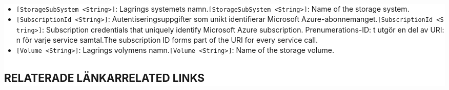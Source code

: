   - <span data-ttu-id="5a95a-168">`[StorageSubSystem <String>]`: Lagrings systemets namn.</span><span class="sxs-lookup"><span data-stu-id="5a95a-168">`[StorageSubSystem <String>]`: Name of the storage system.</span></span>
  - <span data-ttu-id="5a95a-169">`[SubscriptionId <String>]`: Autentiseringsuppgifter som unikt identifierar Microsoft Azure-abonnemanget.</span><span class="sxs-lookup"><span data-stu-id="5a95a-169">`[SubscriptionId <String>]`: Subscription credentials that uniquely identify Microsoft Azure subscription.</span></span> <span data-ttu-id="5a95a-170">Prenumerations-ID: t utgör en del av URI: n för varje service samtal.</span><span class="sxs-lookup"><span data-stu-id="5a95a-170">The subscription ID forms part of the URI for every service call.</span></span>
  - <span data-ttu-id="5a95a-171">`[Volume <String>]`: Lagrings volymens namn.</span><span class="sxs-lookup"><span data-stu-id="5a95a-171">`[Volume <String>]`: Name of the storage volume.</span></span>

## <span data-ttu-id="5a95a-172">RELATERADE LÄNKAR</span><span class="sxs-lookup"><span data-stu-id="5a95a-172">RELATED LINKS</span></span>

